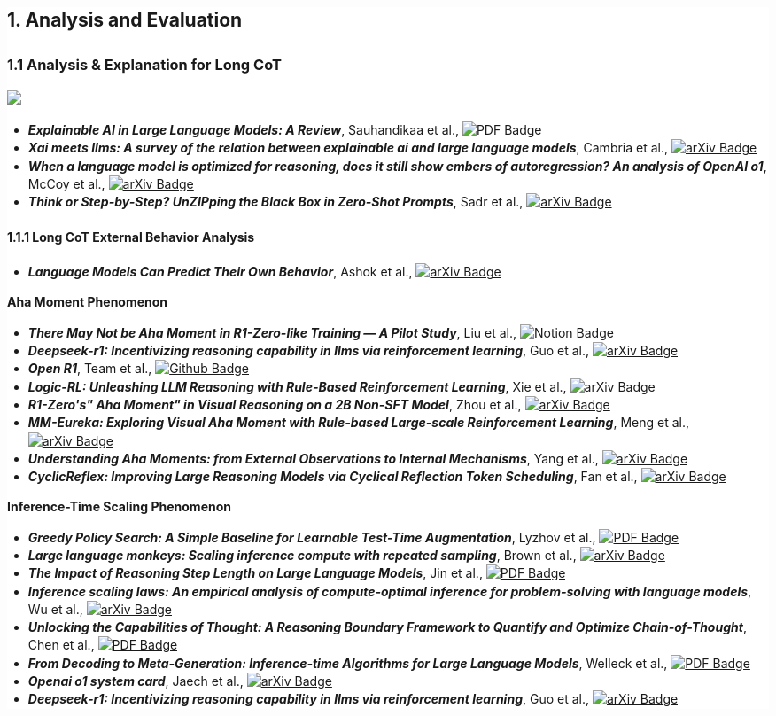 <h2 id="analysis-and-evaluation">1. Analysis and Evaluation</h2>


<h3 id="analysis-explanation-for-long-cot">1.1 Analysis & Explanation for Long CoT</h3>
<img src="../assets/images/analysis.jpg" style="width: 580pt">
<ul>
<li><i><b>Explainable AI in Large Language Models: A Review</b></i>, Sauhandikaa et al., <a href="http://ieeexplore.ieee.org/abstract/document/10895578" target="_blank"><img src="https://img.shields.io/badge/PDF-2024.00-blue" alt="PDF Badge"></a></li>
<li><i><b>Xai meets llms: A survey of the relation between explainable ai and large language models</b></i>, Cambria et al., <a href="https://arxiv.org/abs/2407.15248" target="_blank"><img src="https://img.shields.io/badge/arXiv-2024.07-red" alt="arXiv Badge"></a></li>
<li><i><b>When a language model is optimized for reasoning, does it still show embers of autoregression? An analysis of OpenAI o1</b></i>, McCoy et al., <a href="https://arxiv.org/abs/2410.01792" target="_blank"><img src="https://img.shields.io/badge/arXiv-2024.10-red" alt="arXiv Badge"></a></li>
<li><i><b>Think or Step-by-Step? UnZIPping the Black Box in Zero-Shot Prompts</b></i>, Sadr et al., <a href="https://arxiv.org/abs/2502.03418" target="_blank"><img src="https://img.shields.io/badge/arXiv-2025.02-red" alt="arXiv Badge"></a></li>
</ul>

<h4 id="long-cot-external-behavior-analysis">1.1.1 Long CoT External Behavior Analysis</h4>
</ul>

<ul>
<li><i><b>Language Models Can Predict Their Own Behavior</b></i>, Ashok et al., <a href="https://arxiv.org/abs/2502.13329" target="_blank"><img src="https://img.shields.io/badge/arXiv-2025.02-red" alt="arXiv Badge"></a></li>
</ul>

<b>Aha Moment Phenomenon</b>
<ul>
<li><i><b>There May Not be Aha Moment in R1-Zero-like Training — A Pilot Study</b></i>, Liu et al., <a href="https://oatllm.notion.site/oat-zero" target="_blank"><img src="https://img.shields.io/badge/Notion-2025.00-white" alt="Notion Badge"></a></li>
<li><i><b>Deepseek-r1: Incentivizing reasoning capability in llms via reinforcement learning</b></i>, Guo et al., <a href="https://arxiv.org/abs/2501.12948" target="_blank"><img src="https://img.shields.io/badge/arXiv-2025.01-red" alt="arXiv Badge"></a></li>
<li><i><b>Open R1</b></i>, Team et al., <a href="https://github.com/huggingface/open-r1" target="_blank"><img src="https://img.shields.io/badge/Github-2025.01-white" alt="Github Badge"></a></li>
<li><i><b>Logic-RL: Unleashing LLM Reasoning with Rule-Based Reinforcement Learning</b></i>, Xie et al., <a href="https://arxiv.org/abs/2502.14768" target="_blank"><img src="https://img.shields.io/badge/arXiv-2025.02-red" alt="arXiv Badge"></a></li>
<li><i><b>R1-Zero's" Aha Moment" in Visual Reasoning on a 2B Non-SFT Model</b></i>, Zhou et al., <a href="https://arxiv.org/abs/2503.05132" target="_blank"><img src="https://img.shields.io/badge/arXiv-2025.03-red" alt="arXiv Badge"></a></li>
<li><i><b>MM-Eureka: Exploring Visual Aha Moment with Rule-based Large-scale Reinforcement Learning</b></i>, Meng et al., <a href="https://arxiv.org/abs/2503.07365" target="_blank"><img src="https://img.shields.io/badge/arXiv-2025.03-red" alt="arXiv Badge"></a></li>
<li><i><b>Understanding Aha Moments: from External Observations to Internal Mechanisms</b></i>, Yang et al., <a href="https://arxiv.org/abs/2504.02956" target="_blank"><img src="https://img.shields.io/badge/arXiv-2025.04-red" alt="arXiv Badge"></a></li>
<li><i><b>CyclicReflex: Improving Large Reasoning Models via Cyclical Reflection Token Scheduling</b></i>, Fan et al., <a href="https://arxiv.org/abs/2506.11077" target="_blank"><img src="https://img.shields.io/badge/arXiv-2025.06-red" alt="arXiv Badge"></a></li>
</ul>

<b>Inference-Time Scaling Phenomenon</b>
<ul>
<li><i><b>Greedy Policy Search: A Simple Baseline for Learnable Test-Time Augmentation</b></i>, Lyzhov et al., <a href="https://proceedings.mlr.press/v124/lyzhov20a.html" target="_blank"><img src="https://img.shields.io/badge/PDF-2020.08-blue" alt="PDF Badge"></a></li>
<li><i><b>Large language monkeys: Scaling inference compute with repeated sampling</b></i>, Brown et al., <a href="https://arxiv.org/abs/2407.21787" target="_blank"><img src="https://img.shields.io/badge/arXiv-2024.07-red" alt="arXiv Badge"></a></li>
<li><i><b>The Impact of Reasoning Step Length on Large Language Models</b></i>, Jin et al., <a href="https://aclanthology.org/2024.findings-acl.108/" target="_blank"><img src="https://img.shields.io/badge/PDF-2024.08-blue" alt="PDF Badge"></a></li>
<li><i><b>Inference scaling laws: An empirical analysis of compute-optimal inference for problem-solving with language models</b></i>, Wu et al., <a href="https://arxiv.org/abs/2408.00724" target="_blank"><img src="https://img.shields.io/badge/arXiv-2024.08-red" alt="arXiv Badge"></a></li>
<li><i><b>Unlocking the Capabilities of Thought: A Reasoning Boundary Framework to Quantify and Optimize Chain-of-Thought</b></i>, Chen et al., <a href="https://openreview.net/forum?id=pC44UMwy2v" target="_blank"><img src="https://img.shields.io/badge/PDF-2024.09-blue" alt="PDF Badge"></a></li>
<li><i><b>From Decoding to Meta-Generation: Inference-time Algorithms for Large Language Models</b></i>, Welleck et al., <a href="https://openreview.net/forum?id=eskQMcIbMS" target="_blank"><img src="https://img.shields.io/badge/PDF-2024.11-blue" alt="PDF Badge"></a></li>
<li><i><b>Openai o1 system card</b></i>, Jaech et al., <a href="https://arxiv.org/abs/2412.16720" target="_blank"><img src="https://img.shields.io/badge/arXiv-2024.12-red" alt="arXiv Badge"></a></li>
<li><i><b>Deepseek-r1: Incentivizing reasoning capability in llms via reinforcement learning</b></i>, Guo et al., <a href="https://arxiv.org/abs/2501.12948" target="_blank"><img src="https://img.shields.io/badge/arXiv-2025.01-red" alt="arXiv Badge"></a></li>